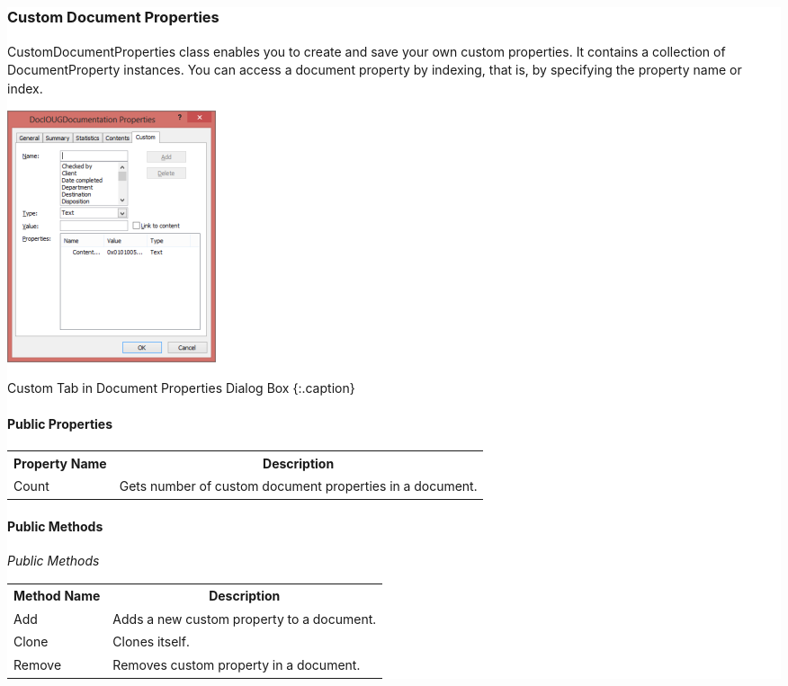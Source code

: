 ### Custom Document Properties

CustomDocumentProperties class enables you to create and save your own custom properties. It contains a collection of DocumentProperty instances. You can access a document property by indexing, that is, by specifying the property name or index.

![](Working-with-Word-Documents_images/Working-with-Word-Documents_img6.png)


Custom Tab in Document Properties Dialog Box
{:.caption}

#### Public Properties



<table>
<tr>
<th>
Property Name</th><th>
Description</th></tr>
<tr>
<td>
Count</td><td>
Gets number of custom document properties in a document.</td></tr>
</table>


#### Public Methods

_Public Methods_

<table>
<tr>
<th>
Method Name</th><th>
Description</th></tr>
<tr>
<td>
Add</td><td>
Adds a new custom property to a document.</td></tr>
<tr>
<td>
Clone</td><td>
Clones itself.</td></tr>
<tr>
<td>
Remove</td><td>
Removes custom property in a document.  </td></tr>
</table>
